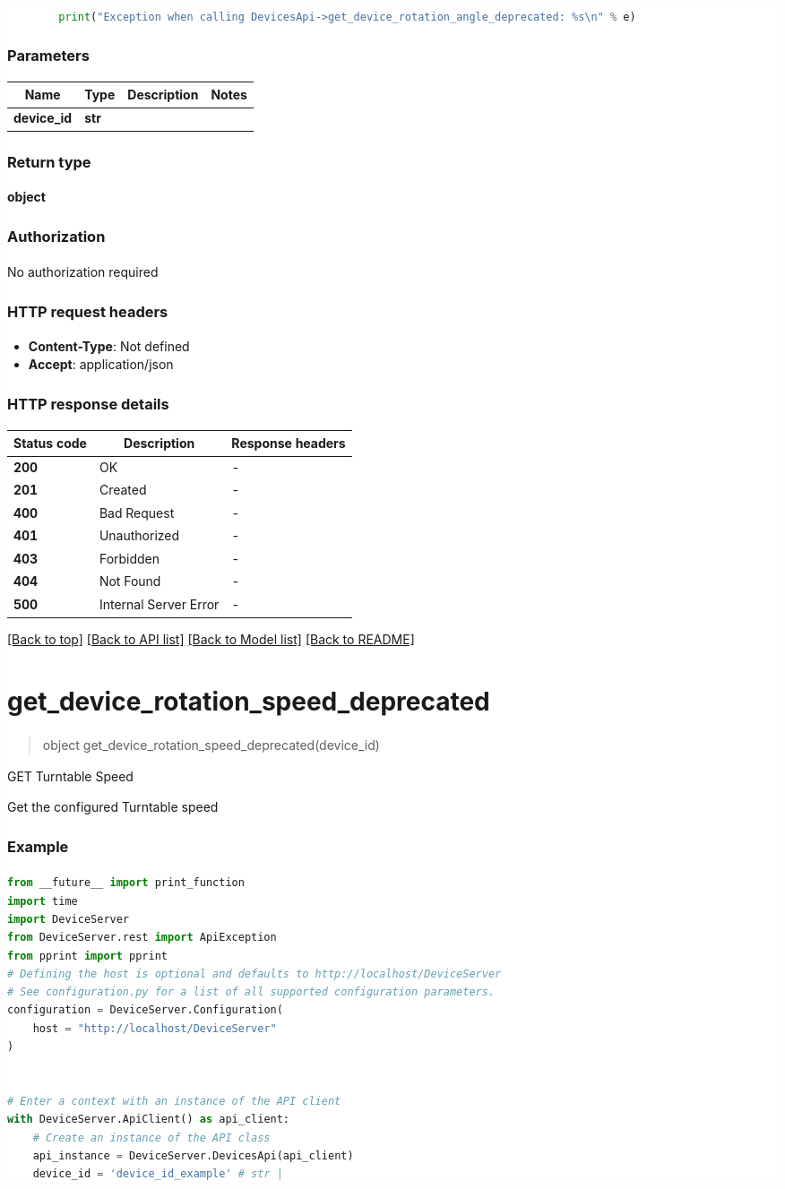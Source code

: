 ```python
        print("Exception when calling DevicesApi->get_device_rotation_angle_deprecated: %s\n" % e)
```

### Parameters

Name | Type | Description  | Notes
------------- | ------------- | ------------- | -------------
 **device_id** | **str**|  | 

### Return type

**object**

### Authorization

No authorization required

### HTTP request headers

 - **Content-Type**: Not defined
 - **Accept**: application/json

### HTTP response details
| Status code | Description | Response headers |
|-------------|-------------|------------------|
**200** | OK |  -  |
**201** | Created |  -  |
**400** | Bad Request |  -  |
**401** | Unauthorized |  -  |
**403** | Forbidden |  -  |
**404** | Not Found |  -  |
**500** | Internal Server Error |  -  |

[[Back to top]](#) [[Back to API list]](../README.md#documentation-for-api-endpoints) [[Back to Model list]](../README.md#documentation-for-models) [[Back to README]](../README.md)

# **get_device_rotation_speed_deprecated**
> object get_device_rotation_speed_deprecated(device_id)

GET Turntable Speed

Get the configured Turntable speed

### Example

```python
from __future__ import print_function
import time
import DeviceServer
from DeviceServer.rest import ApiException
from pprint import pprint
# Defining the host is optional and defaults to http://localhost/DeviceServer
# See configuration.py for a list of all supported configuration parameters.
configuration = DeviceServer.Configuration(
    host = "http://localhost/DeviceServer"
)


# Enter a context with an instance of the API client
with DeviceServer.ApiClient() as api_client:
    # Create an instance of the API class
    api_instance = DeviceServer.DevicesApi(api_client)
    device_id = 'device_id_example' # str | 

```